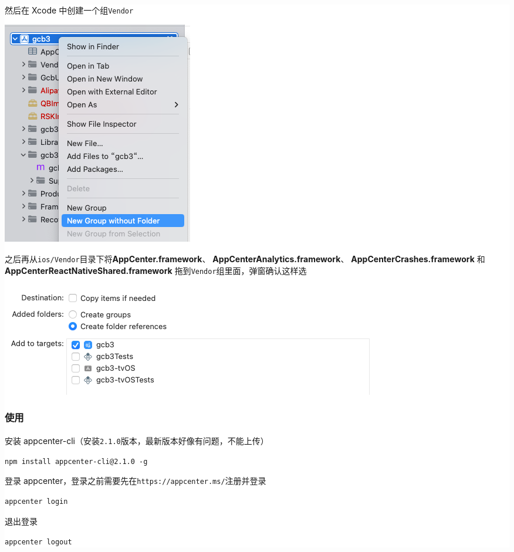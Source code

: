 然后在 Xcode 中创建一个组`Vendor`

![image-20230815173632481](react-native热更新/image-20230815173632481.png)

之后再从`ios/Vendor`目录下将**AppCenter.framework**、 **AppCenterAnalytics.framework**、 **AppCenterCrashes.framework** 和 **AppCenterReactNativeShared.framework** 拖到`Vendor`组里面，弹窗确认这样选

![image-20230815173906199](react-native热更新/image-20230815173906199.png)

### 使用

安装 appcenter-cli（安装`2.1.0`版本，最新版本好像有问题，不能上传）

```shell
npm install appcenter-cli@2.1.0 -g
```

登录 appcenter，登录之前需要先在`https://appcenter.ms/`注册并登录

```shell
appcenter login
```

退出登录

```shell
appcenter logout
```
